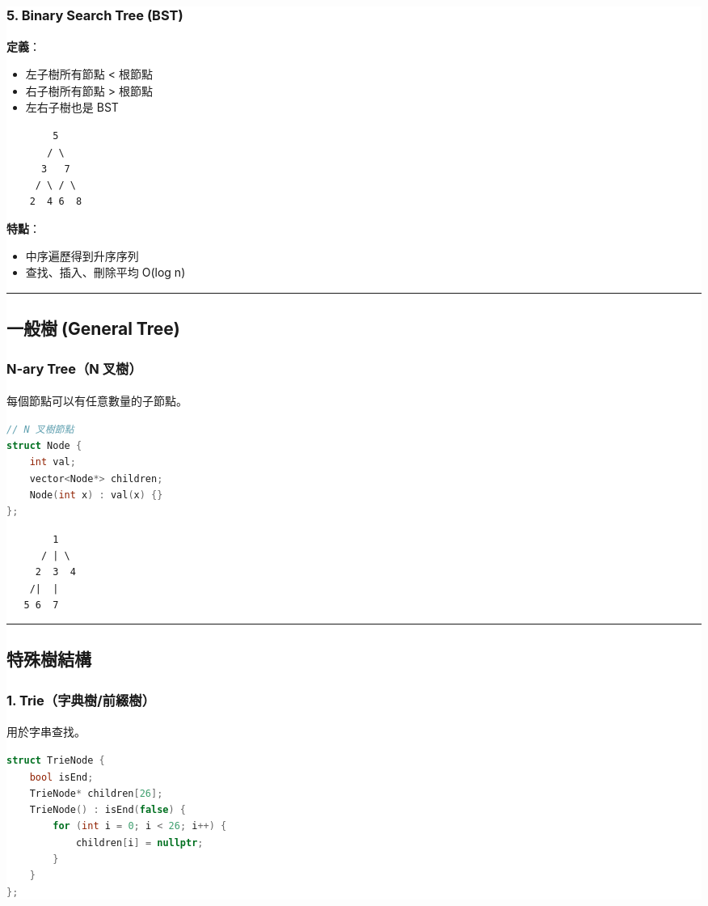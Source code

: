 ### 5. Binary Search Tree (BST)

**定義**：
- 左子樹所有節點 < 根節點
- 右子樹所有節點 > 根節點
- 左右子樹也是 BST

```
        5
       / \
      3   7
     / \ / \
    2  4 6  8
```

**特點**：
- 中序遍歷得到升序序列
- 查找、插入、刪除平均 O(log n)

---

## 一般樹 (General Tree)

### N-ary Tree（N 叉樹）

每個節點可以有任意數量的子節點。

```cpp
// N 叉樹節點
struct Node {
    int val;
    vector<Node*> children;
    Node(int x) : val(x) {}
};
```

```
        1
      / | \
     2  3  4
    /|  |
   5 6  7
```

---

## 特殊樹結構

### 1. Trie（字典樹/前綴樹）

用於字串查找。

```cpp
struct TrieNode {
    bool isEnd;
    TrieNode* children[26];
    TrieNode() : isEnd(false) {
        for (int i = 0; i < 26; i++) {
            children[i] = nullptr;
        }
    }
};
```
